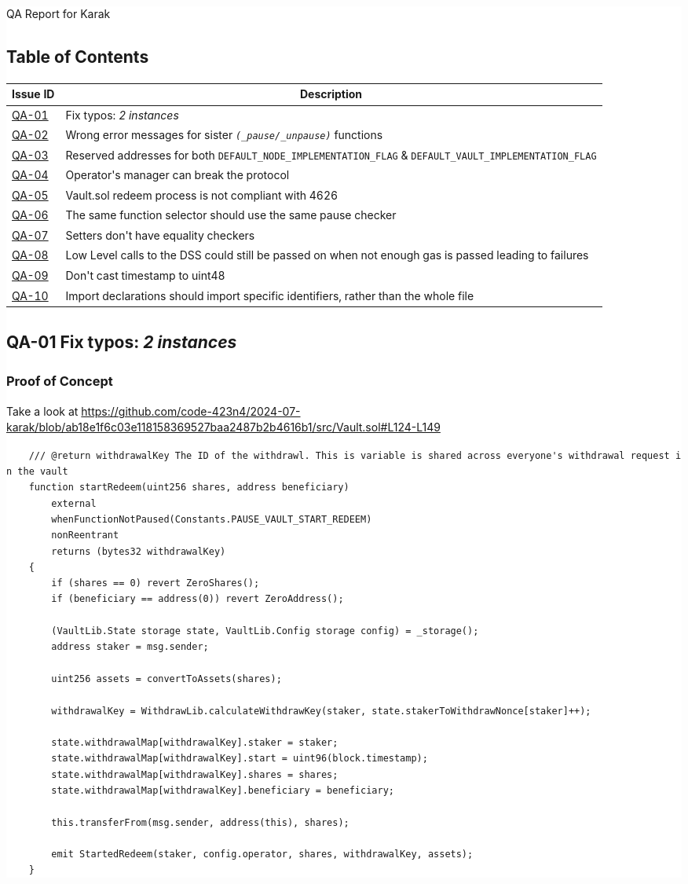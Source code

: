  QA Report for Karak

## Table of Contents

| Issue ID                                                                                                              | Description                                                                                           |
| --------------------------------------------------------------------------------------------------------------------- | ----------------------------------------------------------------------------------------------------- |
| [QA-01](#qa-01-fix-typos-_2-instances_)                                                                               | Fix typos: _2 instances_                                                                              |
| [QA-02](<#qa-02-wrong-error-messages-for-sister-_(_pause/_unpause)_-functions>)                                       | Wrong error messages for sister _`(_pause/_unpause)`_ functions                                       |
| [QA-03](#qa-03-reserved-addresses-for-both-default_node_implementation_flag-&-default_vault_implementation_flag)      | Reserved addresses for both `DEFAULT_NODE_IMPLEMENTATION_FLAG` & `DEFAULT_VAULT_IMPLEMENTATION_FLAG`  |
| [QA-04](#qa-04-operators-manager-can-break-the-protocol)                                                              | Operator's manager can break the protocol                                                             |
| [QA-05](#qa-05-vault.sol-redeem-process-is-not-compliant-with-4626)                                                   | Vault.sol redeem process is not compliant with 4626                                                   |
| [QA-06](#qa-06-the-same-function-selector-should-use-the-same-pause-checker)                                          | The same function selector should use the same pause checker                                          |
| [QA-07](#qa-07-setters-dont-have-equality-checkers)                                                                   | Setters don't have equality checkers                                                                  |
| [QA-08](#qa-08-low-level-calls-to-the-dss-could-still-be-passed-on-when-not-enough-gas-is-passed-leading-to-failures) | Low Level calls to the DSS could still be passed on when not enough gas is passed leading to failures |
| [QA-09](#qa-09-dont-cast-timestamp-to-uint48)                                                                         | Don't cast timestamp to uint48                                                                        |
| [QA-10](#qa-10-import-declarations-should-import-specific-identifiers-rather-than-the-whole-file)                     | Import declarations should import specific identifiers, rather than the whole file                    |

## QA-01 Fix typos: _2 instances_

### Proof of Concept

Take a look at https://github.com/code-423n4/2024-07-karak/blob/ab18e1f6c03e118158369527baa2487b2b4616b1/src/Vault.sol#L124-L149

```solidity
    /// @return withdrawalKey The ID of the withdrawl. This is variable is shared across everyone's withdrawal request in the vault
    function startRedeem(uint256 shares, address beneficiary)
        external
        whenFunctionNotPaused(Constants.PAUSE_VAULT_START_REDEEM)
        nonReentrant
        returns (bytes32 withdrawalKey)
    {
        if (shares == 0) revert ZeroShares();
        if (beneficiary == address(0)) revert ZeroAddress();

        (VaultLib.State storage state, VaultLib.Config storage config) = _storage();
        address staker = msg.sender;

        uint256 assets = convertToAssets(shares);

        withdrawalKey = WithdrawLib.calculateWithdrawKey(staker, state.stakerToWithdrawNonce[staker]++);

        state.withdrawalMap[withdrawalKey].staker = staker;
        state.withdrawalMap[withdrawalKey].start = uint96(block.timestamp);
        state.withdrawalMap[withdrawalKey].shares = shares;
        state.withdrawalMap[withdrawalKey].beneficiary = beneficiary;

        this.transferFrom(msg.sender, address(this), shares);

        emit StartedRedeem(staker, config.operator, shares, withdrawalKey, assets);
    }
```
